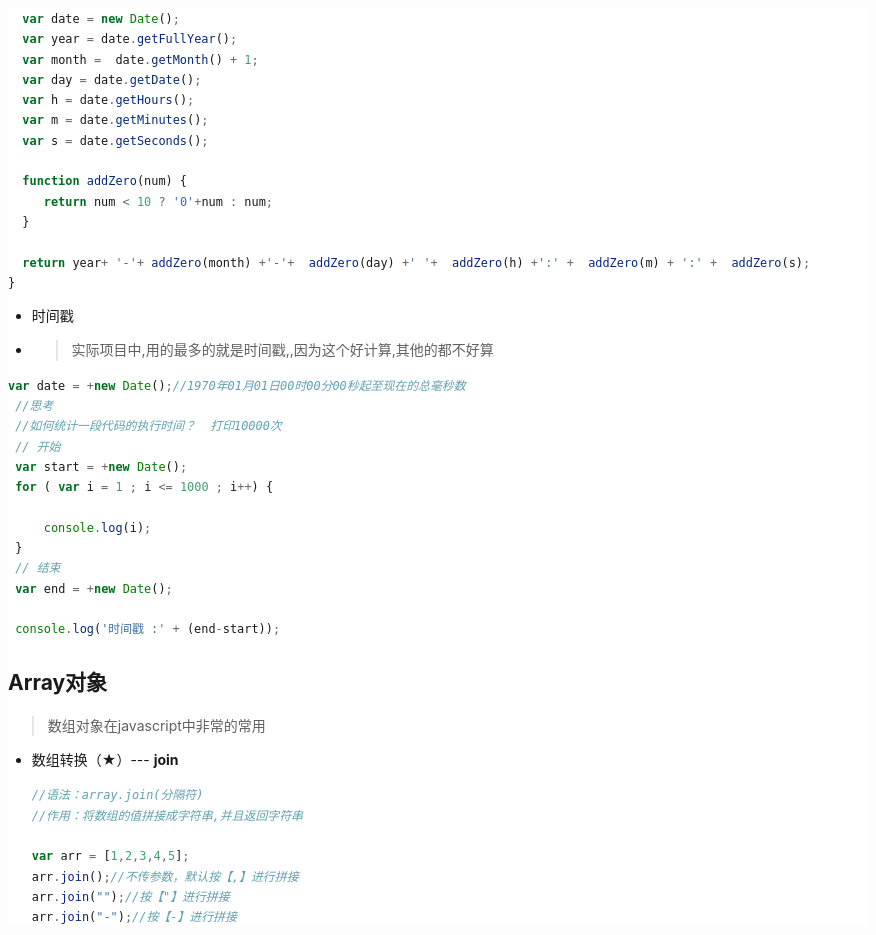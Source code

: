   ```javascript
    var date = new Date();
    var year = date.getFullYear();
    var month =  date.getMonth() + 1;
    var day = date.getDate();
    var h = date.getHours();
    var m = date.getMinutes();
    var s = date.getSeconds();

    function addZero(num) {
       return num < 10 ? '0'+num : num;
    }

    return year+ '-'+ addZero(month) +'-'+  addZero(day) +' '+  addZero(h) +':' +  addZero(m) + ':' +  addZero(s);
  }
  ```




+ 时间戳

+ > 实际项目中,用的最多的就是时间戳,,因为这个好计算,其他的都不好算

 ```js
var date = +new Date();//1970年01月01日00时00分00秒起至现在的总毫秒数
  //思考
  //如何统计一段代码的执行时间？  打印10000次
  // 开始 
  var start = +new Date();
  for ( var i = 1 ; i <= 1000 ; i++) {

      console.log(i);
  }
  // 结束
  var end = +new Date();

  console.log('时间戳 :' + (end-start));
  ```


## Array对象

> 数组对象在javascript中非常的常用

+ 数组转换（★）--- **join**

  ```javascript
  //语法：array.join(分隔符)
  //作用：将数组的值拼接成字符串,并且返回字符串

  var arr = [1,2,3,4,5];
  arr.join();//不传参数，默认按【,】进行拼接
  arr.join("");//按【"】进行拼接
  arr.join("-");//按【-】进行拼接
  ```
